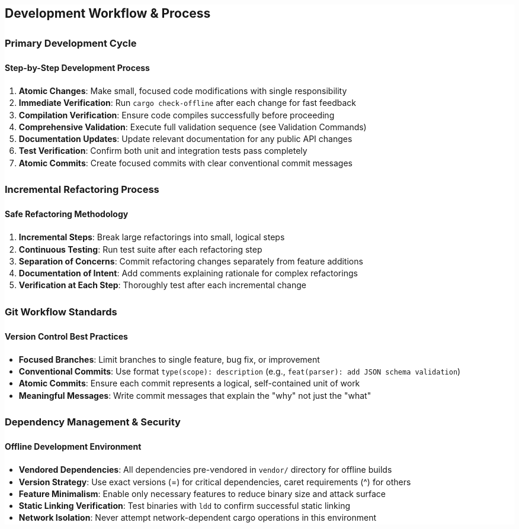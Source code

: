 ## Development Workflow & Process

### Primary Development Cycle

#### Step-by-Step Development Process

1. **Atomic Changes**: Make small, focused code modifications with single
   responsibility
2. **Immediate Verification**: Run `cargo check-offline` after each change for
   fast feedback
3. **Compilation Verification**: Ensure code compiles successfully before
   proceeding
4. **Comprehensive Validation**: Execute full validation sequence (see
   Validation Commands)
5. **Documentation Updates**: Update relevant documentation for any public API
   changes
6. **Test Verification**: Confirm both unit and integration tests pass
   completely
7. **Atomic Commits**: Create focused commits with clear conventional commit
   messages

### Incremental Refactoring Process

#### Safe Refactoring Methodology

1. **Incremental Steps**: Break large refactorings into small, logical steps
2. **Continuous Testing**: Run test suite after each refactoring step
3. **Separation of Concerns**: Commit refactoring changes separately from
   feature additions
4. **Documentation of Intent**: Add comments explaining rationale for complex
   refactorings
5. **Verification at Each Step**: Thoroughly test after each incremental change

### Git Workflow Standards

#### Version Control Best Practices

- **Focused Branches**: Limit branches to single feature, bug fix, or
  improvement
- **Conventional Commits**: Use format `type(scope): description` (e.g.,
  `feat(parser): add JSON schema validation`)
- **Atomic Commits**: Ensure each commit represents a logical, self-contained
  unit of work
- **Meaningful Messages**: Write commit messages that explain the "why" not
  just the "what"

### Dependency Management & Security

#### Offline Development Environment

- **Vendored Dependencies**: All dependencies pre-vendored in `vendor/`
  directory for offline builds
- **Version Strategy**: Use exact versions (=) for critical dependencies, caret
  requirements (^) for others
- **Feature Minimalism**: Enable only necessary features to reduce binary size
  and attack surface
- **Static Linking Verification**: Test binaries with `ldd` to confirm
  successful static linking
- **Network Isolation**: Never attempt network-dependent cargo operations in
  this environment
